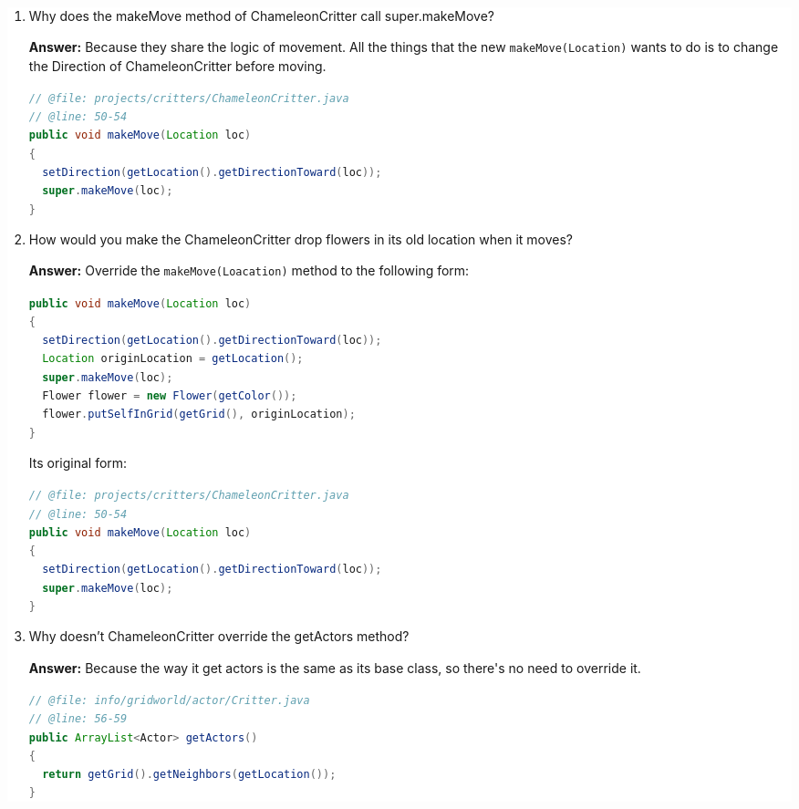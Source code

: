 1. Why does the makeMove method of ChameleonCritter call super.makeMove?

    **Answer:** Because they share the logic of movement. All the things that the new `makeMove(Location)` wants to do is to change the Direction of ChameleonCritter before moving.

    ```java
    // @file: projects/critters/ChameleonCritter.java
    // @line: 50-54
    public void makeMove(Location loc)
    {
      setDirection(getLocation().getDirectionToward(loc));
      super.makeMove(loc);
    }
    ```

1. How would you make the ChameleonCritter drop flowers in its old location when it moves?

    **Answer:** Override the `makeMove(Loacation)` method to the following form:

    ```java
    public void makeMove(Location loc)
    {
      setDirection(getLocation().getDirectionToward(loc));
      Location originLocation = getLocation();
      super.makeMove(loc);
      Flower flower = new Flower(getColor());
      flower.putSelfInGrid(getGrid(), originLocation);
    }
    ```

    Its original form:

    ```java
    // @file: projects/critters/ChameleonCritter.java
    // @line: 50-54
    public void makeMove(Location loc)
    {
      setDirection(getLocation().getDirectionToward(loc));
      super.makeMove(loc);
    }
    ```

1. Why doesn’t ChameleonCritter override the getActors method?

    **Answer:** Because the way it get actors is the same as its base class, so there's no need to override it.

    ```java
    // @file: info/gridworld/actor/Critter.java
    // @line: 56-59
    public ArrayList<Actor> getActors()
    {
      return getGrid().getNeighbors(getLocation());
    }
    ```
